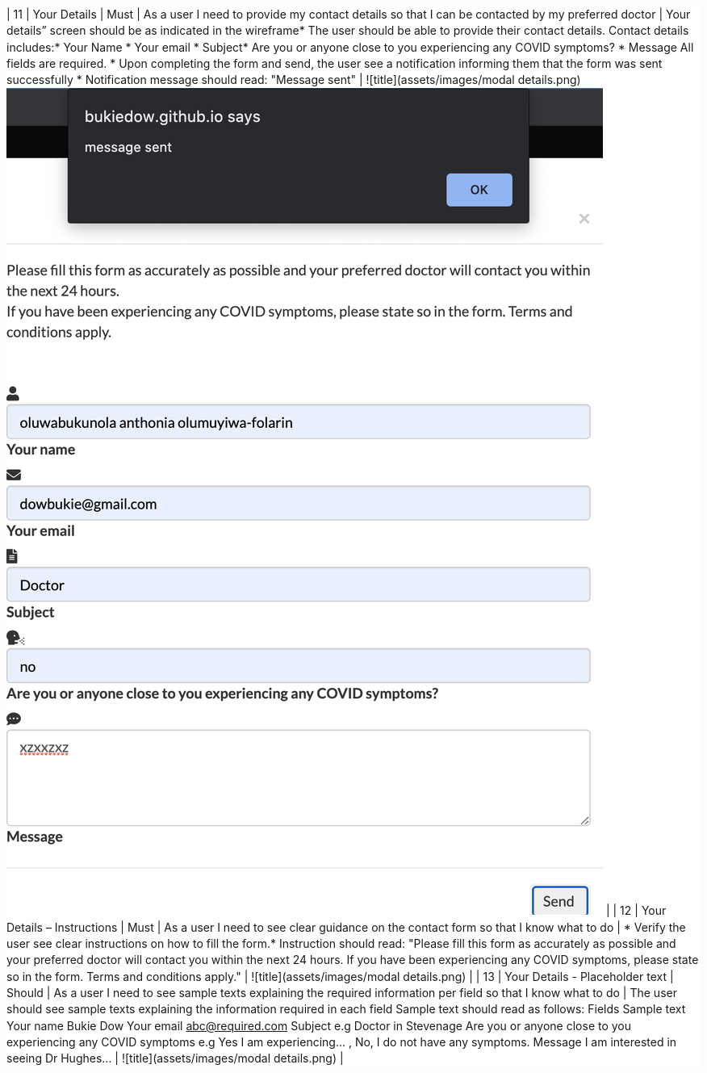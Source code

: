 | 11                 | Your Details                        | Must                     | As a user I need to provide my contact details so that I can be contacted by my preferred doctor                                                                                                                                      | Your details” screen should be as indicated in the wireframe*	The user should be able to provide their contact details. Contact details includes:* Your Name * Your email * Subject* Are you or anyone close to you experiencing any COVID symptoms? * Message  All fields are required. * Upon completing the form and send, the user see a notification informing them that the form was sent successfully * Notification message should read: "Message sent"                                                                                                                                                                              | ![title](assets/images/modal details.png) ![title](assets/images/emailsent.png)  |
| 12                 | Your Details – Instructions         | Must                     | As a user I need to see clear guidance on the contact form so that I know what to do                                                                                                                                                  | * Verify the user see clear instructions on how to fill the form.* Instruction should read: "Please fill this form as accurately as possible and your preferred doctor will contact you within the next 24 hours. If you have been experiencing any COVID symptoms, please state so in the form. Terms and conditions apply."                                                                                                                                                                                                                                                                                                                  | ![title](assets/images/modal details.png)                                        |
| 13                 | Your Details - Placeholder text     | Should                   | As a user I need to see sample texts explaining the required information per field so that I know what to do                                                                                                                          | The user should see sample texts explaining the information required in each field Sample text should read as follows: Fields	Sample text Your name	Bukie Dow Your email	abc@required.com Subject	e.g Doctor in Stevenage Are you or anyone close to you experiencing any COVID symptoms	e.g Yes I am experiencing… , No, I do not have any symptoms. Message	I am interested in seeing Dr Hughes…                                                                                                                                                                                                                               | ![title](assets/images/modal details.png)                                        |